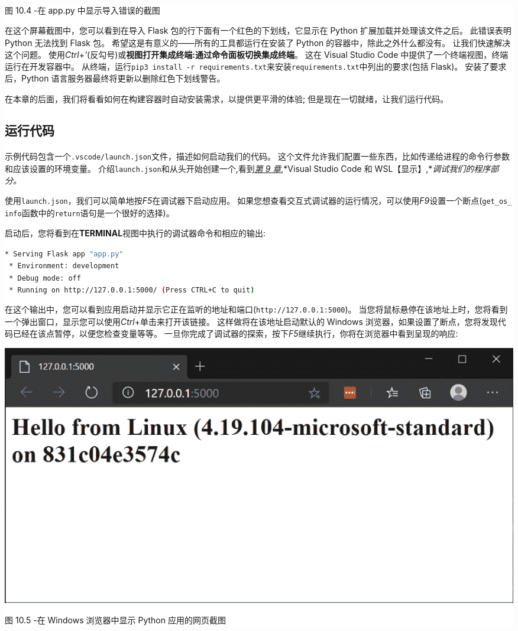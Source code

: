 图 10.4 -在 app.py 中显示导入错误的截图

在这个屏幕截图中，您可以看到在导入 Flask 包的行下面有一个红色的下划线，它显示在 Python 扩展加载并处理该文件之后。 此错误表明 Python 无法找到 Flask 包。 希望这是有意义的——所有的工具都运行在安装了 Python 的容器中，除此之外什么都没有。 让我们快速解决这个问题。 使用*Ctrl*+*'*(反勾号)或**视图打开集成终端:通过命令面板切换集成终端**。 这在 Visual Studio Code 中提供了一个终端视图，终端运行在开发容器中。 从终端，运行`pip3 install -r requirements.txt`来安装`requirements.txt`中列出的要求(包括 Flask)。 安装了要求后，Python 语言服务器最终将更新以删除红色下划线警告。

在本章的后面，我们将看看如何在构建容器时自动安装需求，以提供更平滑的体验; 但是现在一切就绪，让我们运行代码。

## 运行代码

示例代码包含一个`.vscode/launch.json`文件，描述如何启动我们的代码。 这个文件允许我们配置一些东西，比如传递给进程的命令行参数和应该设置的环境变量。 介绍`launch.json`和从头开始创建一个,看到[*第 9 章*](09.html#_idTextAnchor111),*Visual Studio Code 和 WSL【显示】,**调试我们的程序部分。*

使用`launch.json`，我们可以简单地按*F5*在调试器下启动应用。 如果您想查看交互式调试器的运行情况，可以使用*F9*设置一个断点(`get_os_info`函数中的`return`语句是一个很好的选择)。

启动后，您将看到在**TERMINAL**视图中执行的调试器命令和相应的输出:

```sh
* Serving Flask app "app.py"
 * Environment: development
 * Debug mode: off
 * Running on http://127.0.0.1:5000/ (Press CTRL+C to quit)
```

在这个输出中，您可以看到应用启动并显示它正在监听的地址和端口(`http://127.0.0.1:5000`)。 当您将鼠标悬停在该地址上时，您将看到一个弹出窗口，显示您可以使用*Ctrl*+单击来打开该链接。 这样做将在该地址启动默认的 Windows 浏览器，如果设置了断点，您将发现代码已经在该点暂停，以便您检查变量等等。 一旦你完成了调试器的探索，按下*F5*继续执行，你将在浏览器中看到呈现的响应:

![Figure 10.5 – A screenshot showing the web page from the Python app in the Windows browser ](img/Figure_10.5_B16412.jpg)

图 10.5 -在 Windows 浏览器中显示 Python 应用的网页截图
